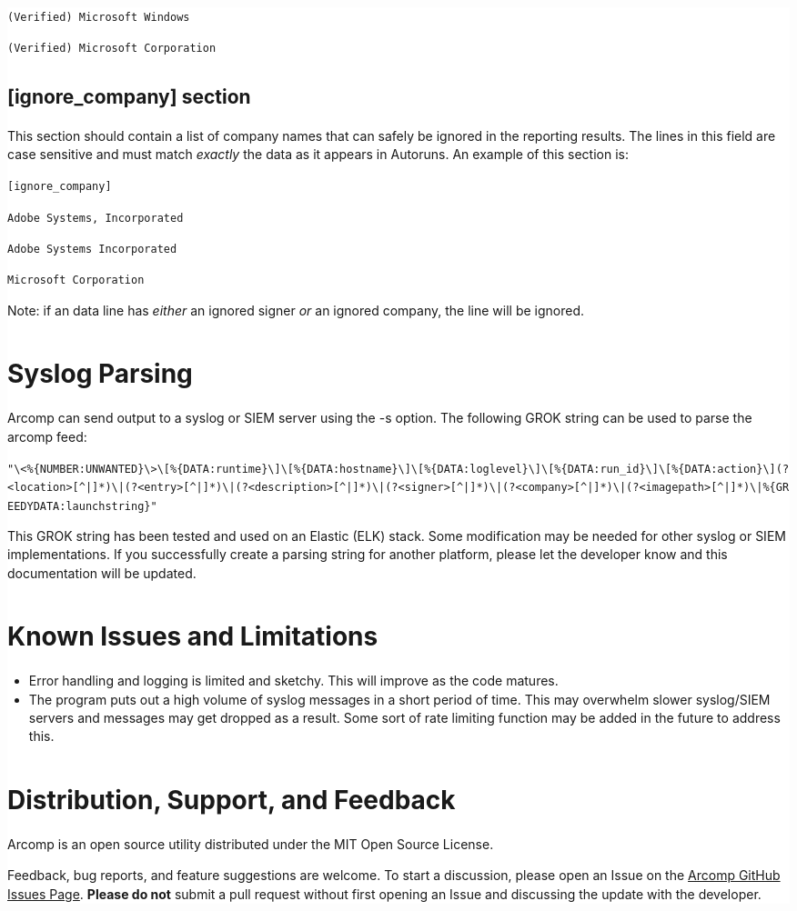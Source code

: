 `(Verified) Microsoft Windows`

`(Verified) Microsoft Corporation`

## [ignore_company] section

This section should contain a list of company names that can safely be ignored in the reporting results. The lines in this field are case sensitive and must match *exactly* the data as it appears in Autoruns. An example of this section is:

`[ignore_company]`

`Adobe Systems, Incorporated`

`Adobe Systems Incorporated`

`Microsoft Corporation`



Note: if an data line has *either* an ignored signer *or* an ignored company, the line will be ignored.

# Syslog Parsing

Arcomp can send output to a syslog or SIEM server using the -s option. The following GROK string can be used to parse the arcomp feed:

`"\<%{NUMBER:UNWANTED}\>\[%{DATA:runtime}\]\[%{DATA:hostname}\]\[%{DATA:loglevel}\]\[%{DATA:run_id}\]\[%{DATA:action}\](?<location>[^|]*)\|(?<entry>[^|]*)\|(?<description>[^|]*)\|(?<signer>[^|]*)\|(?<company>[^|]*)\|(?<imagepath>[^|]*)\|%{GREEDYDATA:launchstring}"`

This GROK string has been tested and used on an Elastic (ELK) stack. Some modification may be needed for other syslog or SIEM implementations. If you successfully create a parsing string for another platform, please let the developer know and this documentation will be updated.

# Known Issues and Limitations

- Error handling and logging is limited and sketchy. This will improve as the code matures.
- The program puts out a high volume of syslog messages in a short period of time. This may overwhelm slower syslog/SIEM servers and messages may get dropped as a result. Some sort of rate limiting function may be added in the future to address this.

# Distribution, Support, and Feedback

Arcomp is an open source utility distributed under the MIT Open Source License. 

Feedback, bug reports, and feature suggestions are welcome. To start a discussion, please open an Issue on the [Arcomp GitHub Issues Page](https://github.com/HandyGuySoftware/arcomp/issues). **Please do not** submit a pull request without first opening an Issue and discussing the update with the developer.

